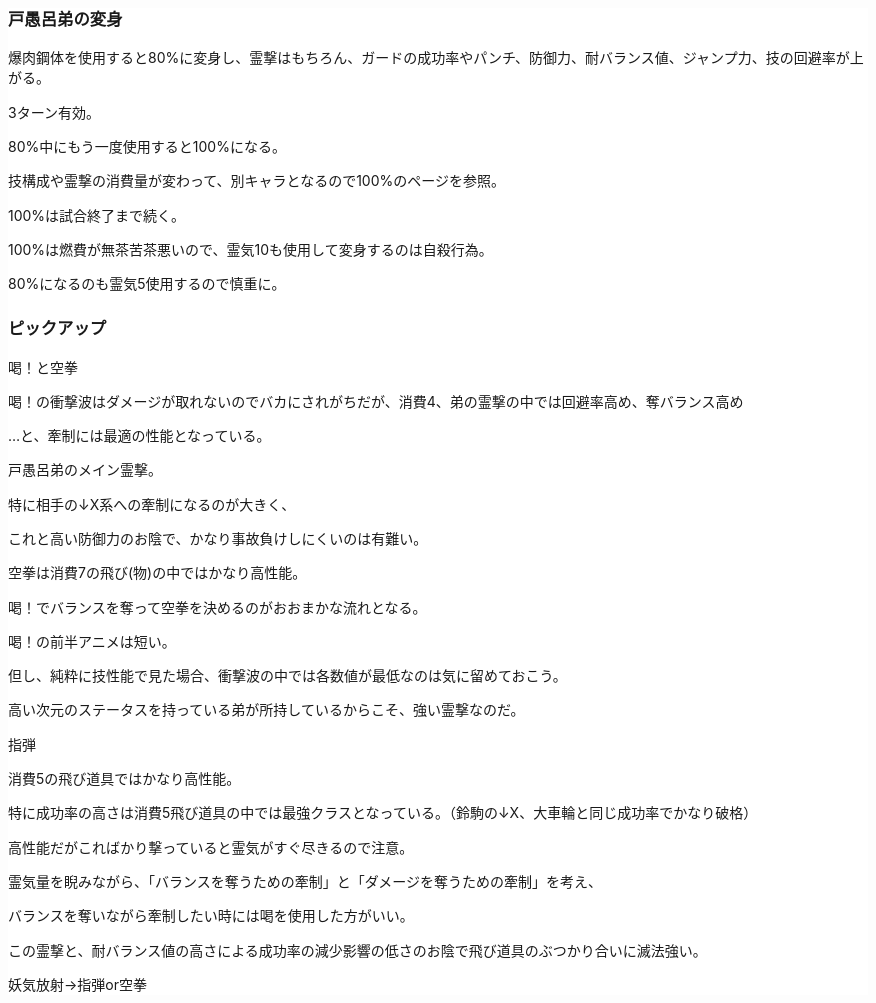   

### 戸愚呂弟の変身

  

爆肉鋼体を使用すると80%に変身し、霊撃はもちろん、ガードの成功率やパンチ、防御力、耐バランス値、ジャンプ力、技の回避率が上がる。
  
3ターン有効。
  
80%中にもう一度使用すると100%になる。
  
技構成や霊撃の消費量が変わって、別キャラとなるので100%のページを参照。
  
100%は試合終了まで続く。
  
100%は燃費が無茶苦茶悪いので、霊気10も使用して変身するのは自殺行為。
  
80%になるのも霊気5使用するので慎重に。

  

### ピックアップ

  

喝！と空拳
  
喝！の衝撃波はダメージが取れないのでバカにされがちだが、消費4、弟の霊撃の中では回避率高め、奪バランス高め
  
…と、牽制には最適の性能となっている。
  
戸愚呂弟のメイン霊撃。
  
特に相手の↓X系への牽制になるのが大きく、
  
これと高い防御力のお陰で、かなり事故負けしにくいのは有難い。
  
空拳は消費7の飛び(物)の中ではかなり高性能。
  
喝！でバランスを奪って空拳を決めるのがおおまかな流れとなる。
  
喝！の前半アニメは短い。
  
但し、純粋に技性能で見た場合、衝撃波の中では各数値が最低なのは気に留めておこう。
  
高い次元のステータスを持っている弟が所持しているからこそ、強い霊撃なのだ。

  

指弾
  
消費5の飛び道具ではかなり高性能。
  
特に成功率の高さは消費5飛び道具の中では最強クラスとなっている。（鈴駒の↓X、大車輪と同じ成功率でかなり破格）
  
高性能だがこればかり撃っていると霊気がすぐ尽きるので注意。
  
霊気量を睨みながら、「バランスを奪うための牽制」と「ダメージを奪うための牽制」を考え、
  
バランスを奪いながら牽制したい時には喝を使用した方がいい。
  
この霊撃と、耐バランス値の高さによる成功率の減少影響の低さのお陰で飛び道具のぶつかり合いに滅法強い。

  

妖気放射→指弾or空拳
  